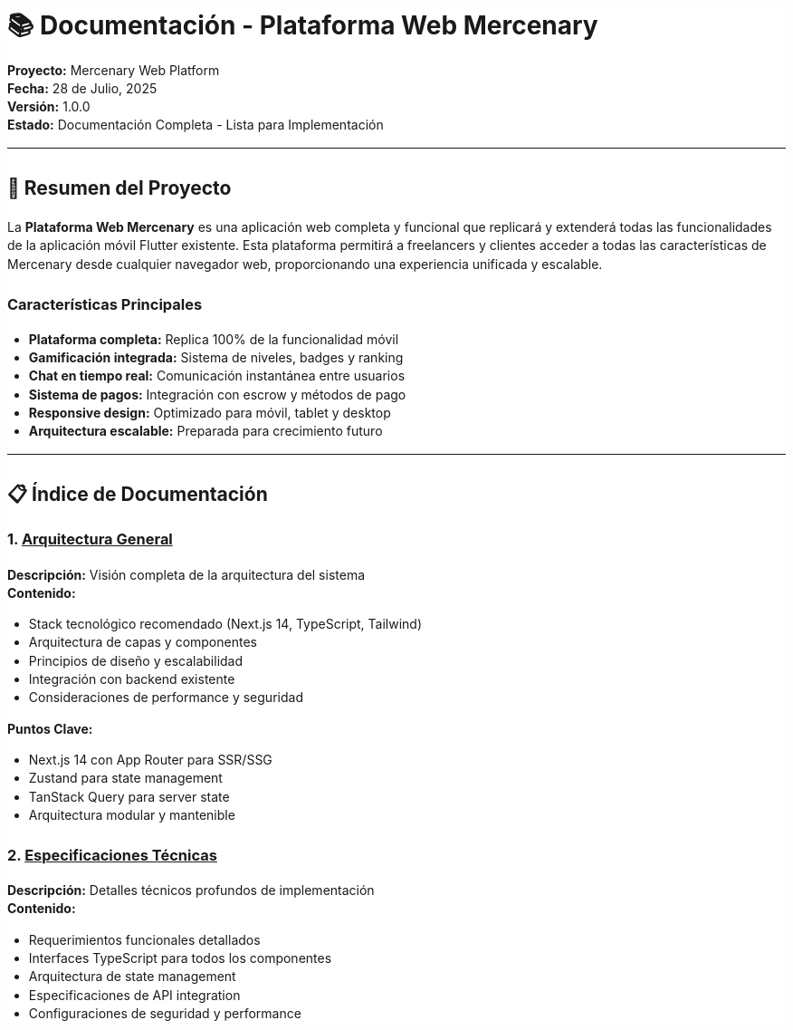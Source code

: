 # 📚 Documentación - Plataforma Web Mercenary

**Proyecto:** Mercenary Web Platform  
**Fecha:** 28 de Julio, 2025  
**Versión:** 1.0.0  
**Estado:** Documentación Completa - Lista para Implementación  

---

## 🎯 Resumen del Proyecto

La **Plataforma Web Mercenary** es una aplicación web completa y funcional que replicará y extenderá todas las funcionalidades de la aplicación móvil Flutter existente. Esta plataforma permitirá a freelancers y clientes acceder a todas las características de Mercenary desde cualquier navegador web, proporcionando una experiencia unificada y escalable.

### Características Principales
- **Plataforma completa:** Replica 100% de la funcionalidad móvil
- **Gamificación integrada:** Sistema de niveles, badges y ranking
- **Chat en tiempo real:** Comunicación instantánea entre usuarios
- **Sistema de pagos:** Integración con escrow y métodos de pago
- **Responsive design:** Optimizado para móvil, tablet y desktop
- **Arquitectura escalable:** Preparada para crecimiento futuro

---

## 📋 Índice de Documentación

### 1. [Arquitectura General](./01_Arquitectura_General.md)
**Descripción:** Visión completa de la arquitectura del sistema  
**Contenido:**
- Stack tecnológico recomendado (Next.js 14, TypeScript, Tailwind)
- Arquitectura de capas y componentes
- Principios de diseño y escalabilidad
- Integración con backend existente
- Consideraciones de performance y seguridad

**Puntos Clave:**
- Next.js 14 con App Router para SSR/SSG
- Zustand para state management
- TanStack Query para server state
- Arquitectura modular y mantenible

### 2. [Especificaciones Técnicas](./02_Especificaciones_Tecnicas.md)
**Descripción:** Detalles técnicos profundos de implementación  
**Contenido:**
- Requerimientos funcionales detallados
- Interfaces TypeScript para todos los componentes
- Arquitectura de state management
- Especificaciones de API integration
- Configuraciones de seguridad y performance
